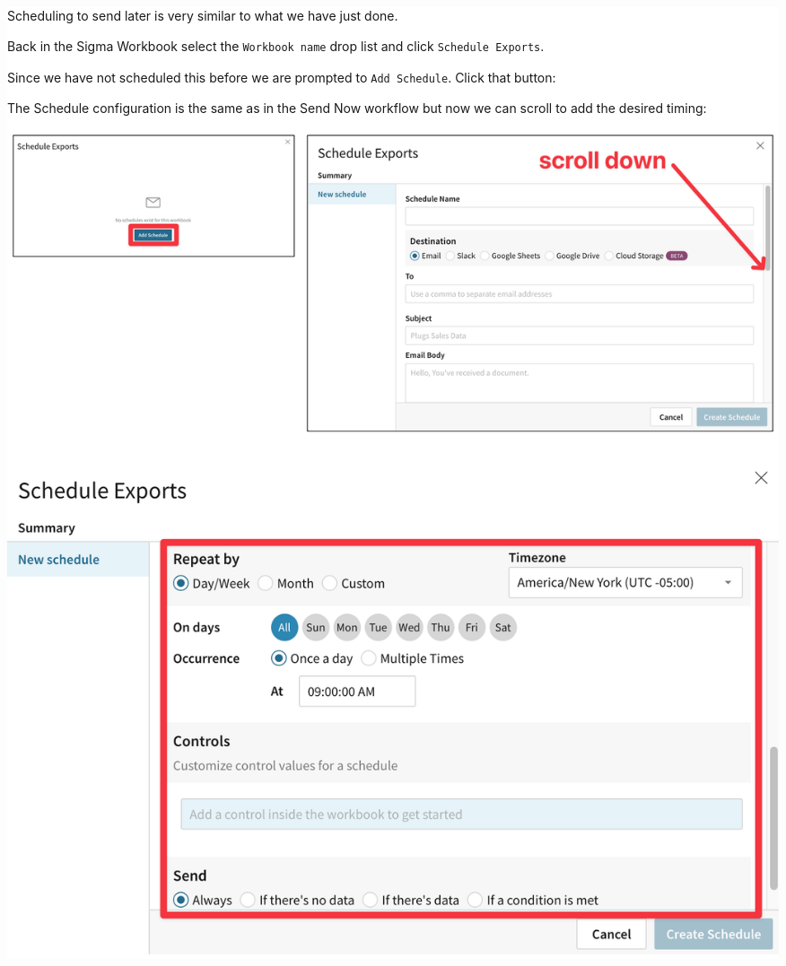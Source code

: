 Scheduling to send later is very similar to what we have just done. 

Back in the Sigma Workbook select the `Workbook name` drop list and click `Schedule Exports`.

Since we have not scheduled this before we are prompted to `Add Schedule`. Click that button:

The Schedule configuration is the same as in the Send Now workflow but now we can scroll to add the desired timing:

![Alt text](assets/schedulingsendlater.png)

![Alt text](assets/schedulingsendlaterconfig.png)
